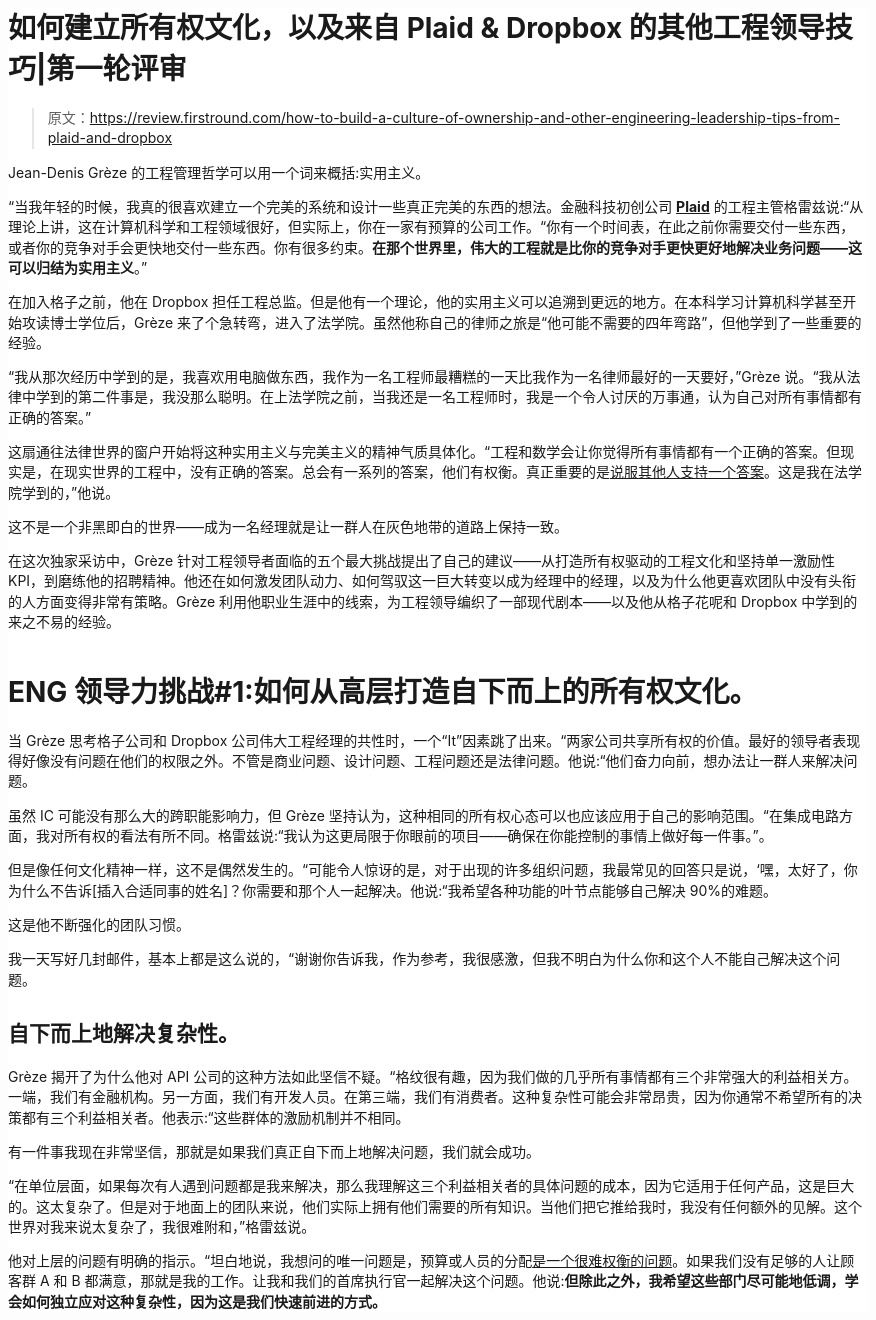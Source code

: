 # 如何建立所有权文化，以及来自 Plaid & Dropbox 的其他工程领导技巧|第一轮评审

> 原文：<https://review.firstround.com/how-to-build-a-culture-of-ownership-and-other-engineering-leadership-tips-from-plaid-and-dropbox>

Jean-Denis Grèze 的工程管理哲学可以用一个词来概括:实用主义。

“当我年轻的时候，我真的很喜欢建立一个完美的系统和设计一些真正完美的东西的想法。金融科技初创公司 **[Plaid](https://plaid.com/ "https://plaid.com/")** 的工程主管格雷兹说:“从理论上讲，这在计算机科学和工程领域很好，但实际上，你在一家有预算的公司工作。“你有一个时间表，在此之前你需要交付一些东西，或者你的竞争对手会更快地交付一些东西。你有很多约束。**在那个世界里，伟大的工程就是比你的竞争对手更快更好地解决业务问题——这可以归结为实用主义**。”

在加入格子之前，他在 Dropbox 担任工程总监。但是他有一个理论，他的实用主义可以追溯到更远的地方。在本科学习计算机科学甚至开始攻读博士学位后，Grèze 来了个急转弯，进入了法学院。虽然他称自己的律师之旅是“他可能不需要的四年弯路”，但他学到了一些重要的经验。

“我从那次经历中学到的是，我喜欢用电脑做东西，我作为一名工程师最糟糕的一天比我作为一名律师最好的一天要好，”Grèze 说。“我从法律中学到的第二件事是，我没那么聪明。在上法学院之前，当我还是一名工程师时，我是一个令人讨厌的万事通，认为自己对所有事情都有正确的答案。”

这扇通往法律世界的窗户开始将这种实用主义与完美主义的精神气质具体化。“工程和数学会让你觉得所有事情都有一个正确的答案。但现实是，在现实世界的工程中，没有正确的答案。总会有一系列的答案，他们有权衡。真正重要的是[说服其他人支持一个答案](https://firstround.com/review/master-the-art-of-influence-persuasion-as-a-skill-and-habit/ "https://firstround.com/review/master-the-art-of-influence-persuasion-as-a-skill-and-habit/")。这是我在法学院学到的，”他说。

这不是一个非黑即白的世界——成为一名经理就是让一群人在灰色地带的道路上保持一致。

在这次独家采访中，Grèze 针对工程领导者面临的五个最大挑战提出了自己的建议——从打造所有权驱动的工程文化和坚持单一激励性 KPI，到磨练他的招聘精神。他还在如何激发团队动力、如何驾驭这一巨大转变以成为经理中的经理，以及为什么他更喜欢团队中没有头衔的人方面变得非常有策略。Grèze 利用他职业生涯中的线索，为工程领导编织了一部现代剧本——以及他从格子花呢和 Dropbox 中学到的来之不易的经验。

# ENG 领导力挑战#1:如何从高层打造自下而上的所有权文化。

当 Grèze 思考格子公司和 Dropbox 公司伟大工程经理的共性时，一个“It”因素跳了出来。“两家公司共享所有权的价值。最好的领导者表现得好像没有问题在他们的权限之外。不管是商业问题、设计问题、工程问题还是法律问题。他说:“他们奋力向前，想办法让一群人来解决问题。

虽然 IC 可能没有那么大的跨职能影响力，但 Grèze 坚持认为，这种相同的所有权心态可以也应该应用于自己的影响范围。“在集成电路方面，我对所有权的看法有所不同。格雷兹说:“我认为这更局限于你眼前的项目——确保在你能控制的事情上做好每一件事。”。

但是像任何文化精神一样，这不是偶然发生的。“可能令人惊讶的是，对于出现的许多组织问题，我最常见的回答只是说，‘嘿，太好了，你为什么不告诉[插入合适同事的姓名]？你需要和那个人一起解决。他说:“我希望各种功能的叶节点能够自己解决 90%的难题。

这是他不断强化的团队习惯。

我一天写好几封邮件，基本上都是这么说的，“谢谢你告诉我，作为参考，我很感激，但我不明白为什么你和这个人不能自己解决这个问题。

## 自下而上地解决复杂性。

Grèze 揭开了为什么他对 API 公司的这种方法如此坚信不疑。“格纹很有趣，因为我们做的几乎所有事情都有三个非常强大的利益相关方。一端，我们有金融机构。另一方面，我们有开发人员。在第三端，我们有消费者。这种复杂性可能会非常昂贵，因为你通常不希望所有的决策都有三个利益相关者。他表示:“这些群体的激励机制并不相同。

有一件事我现在非常坚信，那就是如果我们真正自下而上地解决问题，我们就会成功。

“在单位层面，如果每次有人遇到问题都是我来解决，那么我理解这三个利益相关者的具体问题的成本，因为它适用于任何产品，这是巨大的。这太复杂了。但是对于地面上的团队来说，他们实际上拥有他们需要的所有知识。当他们把它推给我时，我没有任何额外的见解。这个世界对我来说太复杂了，我很难附和，”格雷兹说。

他对上层的问题有明确的指示。“坦白地说，我想问的唯一问题是，预算或人员的分配[是一个很难权衡的问题](https://firstround.com/review/the-keys-to-scaling-yourself-as-a-technology-leader/ "https://firstround.com/review/the-keys-to-scaling-yourself-as-a-technology-leader/")。如果我们没有足够的人让顾客群 A 和 B 都满意，那就是我的工作。让我和我们的首席执行官一起解决这个问题。他说:**但除此之外，我希望这些部门尽可能地低调，学会如何独立应对这种复杂性，因为这是我们快速前进的方式。**
